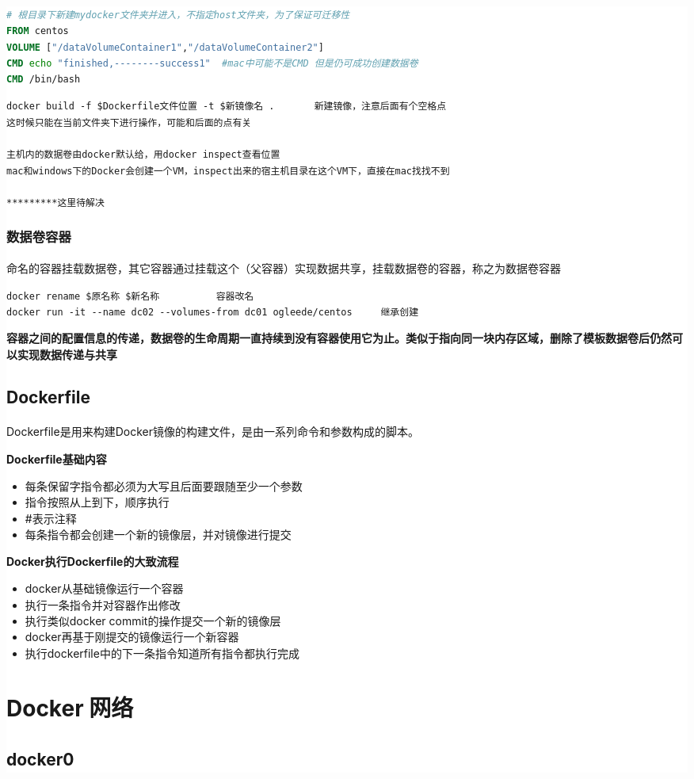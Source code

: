 ```dockerfile
# 根目录下新建mydocker文件夹并进入，不指定host文件夹，为了保证可迁移性
FROM centos
VOLUME ["/dataVolumeContainer1","/dataVolumeContainer2"]
CMD echo "finished,--------success1"  #mac中可能不是CMD 但是仍可成功创建数据卷
CMD /bin/bash
```

```shell
docker build -f $Dockerfile文件位置 -t $新镜像名 .       新建镜像，注意后面有个空格点
这时候只能在当前文件夹下进行操作，可能和后面的点有关

主机内的数据卷由docker默认给，用docker inspect查看位置
mac和windows下的Docker会创建一个VM，inspect出来的宿主机目录在这个VM下，直接在mac找找不到

*********这里待解决
```

### 数据卷容器

命名的容器挂载数据卷，其它容器通过挂载这个（父容器）实现数据共享，挂载数据卷的容器，称之为数据卷容器

```shell
docker rename $原名称 $新名称          容器改名
docker run -it --name dc02 --volumes-from dc01 ogleede/centos     继承创建
```

**容器之间的配置信息的传递，数据卷的生命周期一直持续到没有容器使用它为止。类似于指向同一块内存区域，删除了模板数据卷后仍然可以实现数据传递与共享**



## Dockerfile

Dockerfile是用来构建Docker镜像的构建文件，是由一系列命令和参数构成的脚本。

**Dockerfile基础内容**

- 每条保留字指令都必须为大写且后面要跟随至少一个参数
- 指令按照从上到下，顺序执行
- #表示注释
- 每条指令都会创建一个新的镜像层，并对镜像进行提交

**Docker执行Dockerfile的大致流程**

- docker从基础镜像运行一个容器
- 执行一条指令并对容器作出修改
- 执行类似docker commit的操作提交一个新的镜像层
- docker再基于刚提交的镜像运行一个新容器
- 执行dockerfile中的下一条指令知道所有指令都执行完成



# Docker 网络

## docker0
